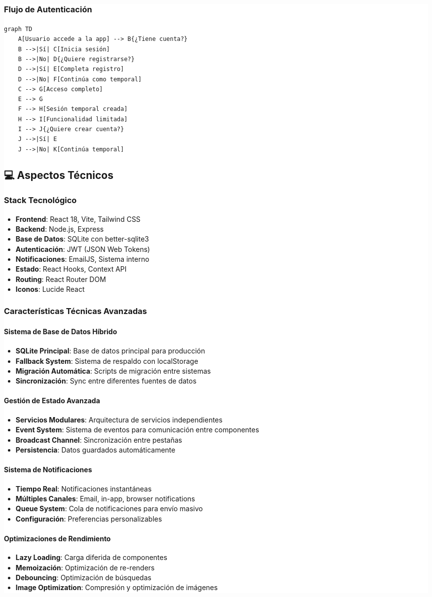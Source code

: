 ### **Flujo de Autenticación**
```mermaid
graph TD
    A[Usuario accede a la app] --> B{¿Tiene cuenta?}
    B -->|Sí| C[Inicia sesión]
    B -->|No| D{¿Quiere registrarse?}
    D -->|Sí| E[Completa registro]
    D -->|No| F[Continúa como temporal]
    C --> G[Acceso completo]
    E --> G
    F --> H[Sesión temporal creada]
    H --> I[Funcionalidad limitada]
    I --> J{¿Quiere crear cuenta?}
    J -->|Sí| E
    J -->|No| K[Continúa temporal]
```

## 💻 Aspectos Técnicos

### **Stack Tecnológico**
- **Frontend**: React 18, Vite, Tailwind CSS
- **Backend**: Node.js, Express
- **Base de Datos**: SQLite con better-sqlite3
- **Autenticación**: JWT (JSON Web Tokens)
- **Notificaciones**: EmailJS, Sistema interno
- **Estado**: React Hooks, Context API
- **Routing**: React Router DOM
- **Iconos**: Lucide React

### **Características Técnicas Avanzadas**

#### **Sistema de Base de Datos Híbrido**
- **SQLite Principal**: Base de datos principal para producción
- **Fallback System**: Sistema de respaldo con localStorage
- **Migración Automática**: Scripts de migración entre sistemas
- **Sincronización**: Sync entre diferentes fuentes de datos

#### **Gestión de Estado Avanzada**
- **Servicios Modulares**: Arquitectura de servicios independientes
- **Event System**: Sistema de eventos para comunicación entre componentes
- **Broadcast Channel**: Sincronización entre pestañas
- **Persistencia**: Datos guardados automáticamente

#### **Sistema de Notificaciones**
- **Tiempo Real**: Notificaciones instantáneas
- **Múltiples Canales**: Email, in-app, browser notifications
- **Queue System**: Cola de notificaciones para envío masivo
- **Configuración**: Preferencias personalizables

#### **Optimizaciones de Rendimiento**
- **Lazy Loading**: Carga diferida de componentes
- **Memoización**: Optimización de re-renders
- **Debouncing**: Optimización de búsquedas
- **Image Optimization**: Compresión y optimización de imágenes
